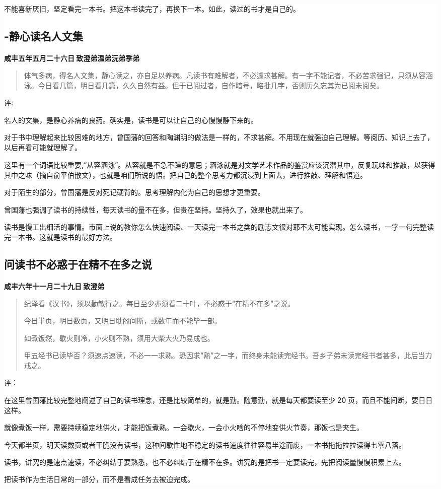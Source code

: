 不能喜新厌旧，坚定看完一本书。把这本书读完了，再换下一本。如此，读过的书才是自己的。

## -静心读名人文集

**咸丰五年五月二十六日 致澄弟温弟沅弟季弟**

> 体气多病，得名人文集，静心读之，亦自足以养病。凡读书有难解者，不必遽求甚解。有一字不能记者，不必苦求强记，只须从容涵泳。今日看几篇，明日看几篇，久久自然有益。但于已阅过者，自作暗号，略批几字，否则历久忘其为已阅未阅矣。

评:

名人的文集，是静心养病的良药。确实是，读书是可以让自己的心慢慢静下来的。

对于书中理解起来比较困难的地方，曾国藩的回答和陶渊明的做法是一样的，不求甚解。不用现在就强迫自己理解。等阅历、知识上去了，以后再看可能就理解了。

这里有一个词语比较重要,“从容涵泳”。从容就是不急不躁的意思；涵泳就是对文学艺术作品的鉴赏应该沉潜其中，反复玩味和推敲，以获得其中之味（摘自俞平伯散文），也就是咱们所说的悟。把自己的整个思考力都沉浸到上面去，进行推敲、理解和悟道。

对于陌生的部分，曾国藩是反对死记硬背的。思考理解内化为自己的思想才更重要。

曾国藩也强调了读书的持续性，每天读书的量不在多，但贵在坚持。坚持久了，效果也就出来了。

读书是慢工出细活的事情。市面上说的教你怎么快速阅读、一天读完一本书之类的励志文很对耶不太可能实现。怎么读书，一字一句完整读完一本书。这就是读书的最好方法。

## 问读书不必惑于在精不在多之说

**咸丰六年十一月二十九日 致澄弟**

> 纪泽看《汉书》，须以勤敏行之。每日至少亦须看二十叶，不必惑于“在精不在多”之说。
>
>今日半页，明日数页，又明日耽阁间断，或数年而不能毕一部。
>
>如煮饭然，歇火则冷，小火则不熟，须用大柴大火乃易成也。
>
>甲五经书已读毕否？须速点速读，不必一一求熟。恐因求“熟”之一字，而终身未能读完经书。吾乡子弟未读完经书者甚多，此后当力戒之。

评：


在这里曾国藩比较完整地阐述了自己的读书理念，还是比较简单的，就是勤。随意勤，就是每天都要读至少 20 页，而且不能间断，要日日这样。

就像煮饭一样，需要持续稳定地供火，才能把饭煮熟。一会歇火，一会小火啥的不停地变供火节奏，那饭也是夹生。

今天都半页，明天读数页或者干脆没有读书，这种间歇性地不稳定的读书速度往往容易半途而废，一本书拖拖拉拉读得七零八落。

读书，讲究的是速点速读，不必纠结于要熟悉，也不必纠结于在精不在多。讲究的是把书一定要读完，先把阅读量慢慢积累上去。

把读书作为生活日常的一部分，而不是看成任务去被迫完成。

